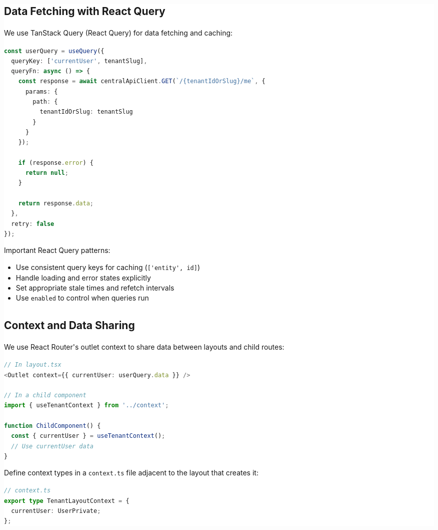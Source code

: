 ## Data Fetching with React Query

We use TanStack Query (React Query) for data fetching and caching:

```typescript
const userQuery = useQuery({
  queryKey: ['currentUser', tenantSlug],
  queryFn: async () => {
    const response = await centralApiClient.GET(`/{tenantIdOrSlug}/me`, {
      params: {
        path: {
          tenantIdOrSlug: tenantSlug
        }
      }
    });
    
    if (response.error) {
      return null;
    }
    
    return response.data;
  },
  retry: false
});
```

Important React Query patterns:
- Use consistent query keys for caching (`['entity', id]`)
- Handle loading and error states explicitly
- Set appropriate stale times and refetch intervals
- Use `enabled` to control when queries run

## Context and Data Sharing

We use React Router's outlet context to share data between layouts and child routes:

```typescript
// In layout.tsx
<Outlet context={{ currentUser: userQuery.data }} />

// In a child component
import { useTenantContext } from '../context';

function ChildComponent() {
  const { currentUser } = useTenantContext();
  // Use currentUser data
}
```

Define context types in a `context.ts` file adjacent to the layout that creates it:

```typescript
// context.ts
export type TenantLayoutContext = {
  currentUser: UserPrivate;
};
```
